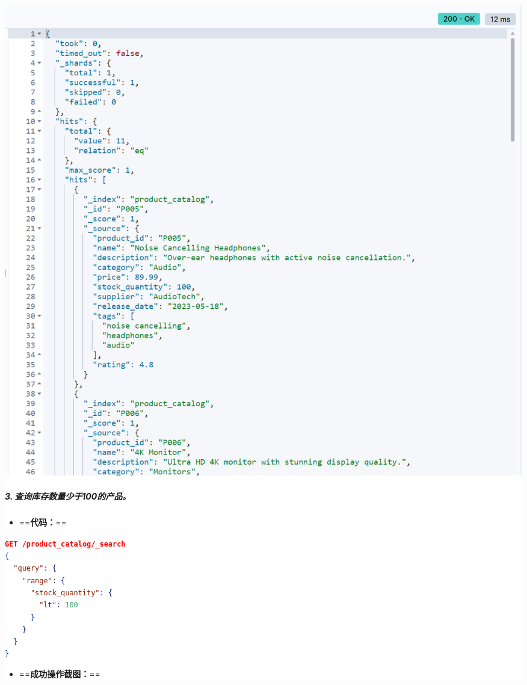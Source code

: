 ![屏幕截图 2024-09-27 163151](assets/163151.png)
##### 3. 查询库存数量少于100的产品。
- ==**代码：**==
``` json
GET /product_catalog/_search
{
  "query": {
    "range": {
      "stock_quantity": {
        "lt": 100
      }
    }
  }
}
```
- ==**成功操作截图：**==